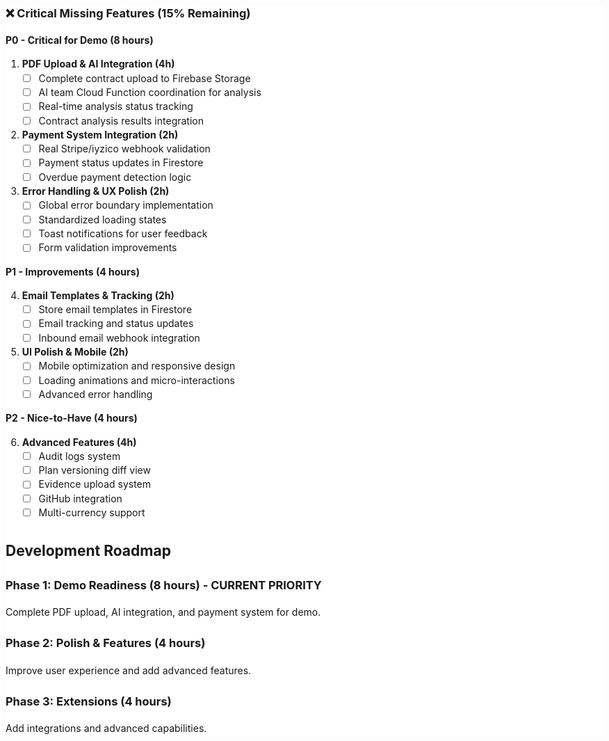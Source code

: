 ### ❌ Critical Missing Features (15% Remaining)

**P0 - Critical for Demo (8 hours)**

1. **PDF Upload & AI Integration (4h)**
   - [ ] Complete contract upload to Firebase Storage
   - [ ] AI team Cloud Function coordination for analysis
   - [ ] Real-time analysis status tracking
   - [ ] Contract analysis results integration

2. **Payment System Integration (2h)**
   - [ ] Real Stripe/iyzico webhook validation
   - [ ] Payment status updates in Firestore
   - [ ] Overdue payment detection logic

3. **Error Handling & UX Polish (2h)**
   - [ ] Global error boundary implementation
   - [ ] Standardized loading states
   - [ ] Toast notifications for user feedback
   - [ ] Form validation improvements

**P1 - Improvements (4 hours)**

4. **Email Templates & Tracking (2h)**
   - [ ] Store email templates in Firestore
   - [ ] Email tracking and status updates
   - [ ] Inbound email webhook integration

5. **UI Polish & Mobile (2h)**
   - [ ] Mobile optimization and responsive design
   - [ ] Loading animations and micro-interactions
   - [ ] Advanced error handling

**P2 - Nice-to-Have (4 hours)**

6. **Advanced Features (4h)**
   - [ ] Audit logs system
   - [ ] Plan versioning diff view
   - [ ] Evidence upload system
   - [ ] GitHub integration
   - [ ] Multi-currency support

## Development Roadmap

### Phase 1: Demo Readiness (8 hours) - CURRENT PRIORITY
Complete PDF upload, AI integration, and payment system for demo.

### Phase 2: Polish & Features (4 hours)
Improve user experience and add advanced features.

### Phase 3: Extensions (4 hours)
Add integrations and advanced capabilities.

